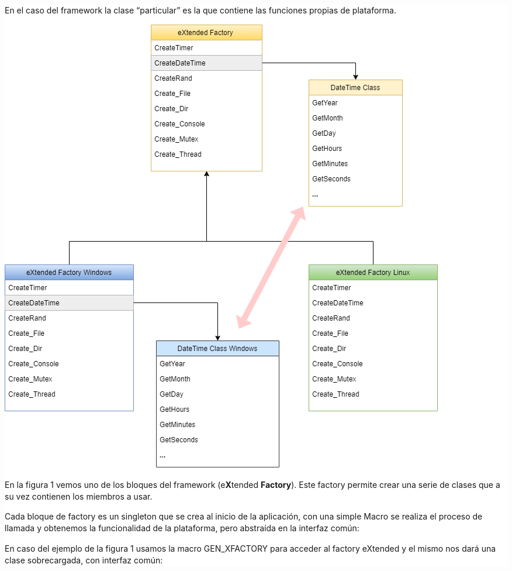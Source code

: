 En el caso del framework la clase “particular” es la que contiene las funciones
propias de plataforma.

![](media/9df0b8c7eeed08499b4468df53040b9f.png)

En la figura 1 vemos uno de los bloques del framework (e**X**tended
**Factory**). Este factory permite crear una serie de clases que a su vez
contienen los miembros a usar.

Cada bloque de factory es un singleton que se crea al inicio de la aplicación,
con una simple Macro se realiza el proceso de llamada y obtenemos la
funcionalidad de la plataforma, pero abstraída en la interfaz común:

En caso del ejemplo de la figura 1 usamos la macro GEN_XFACTORY para acceder al
factory eXtended y el mismo nos dará una clase sobrecargada, con interfaz común:
